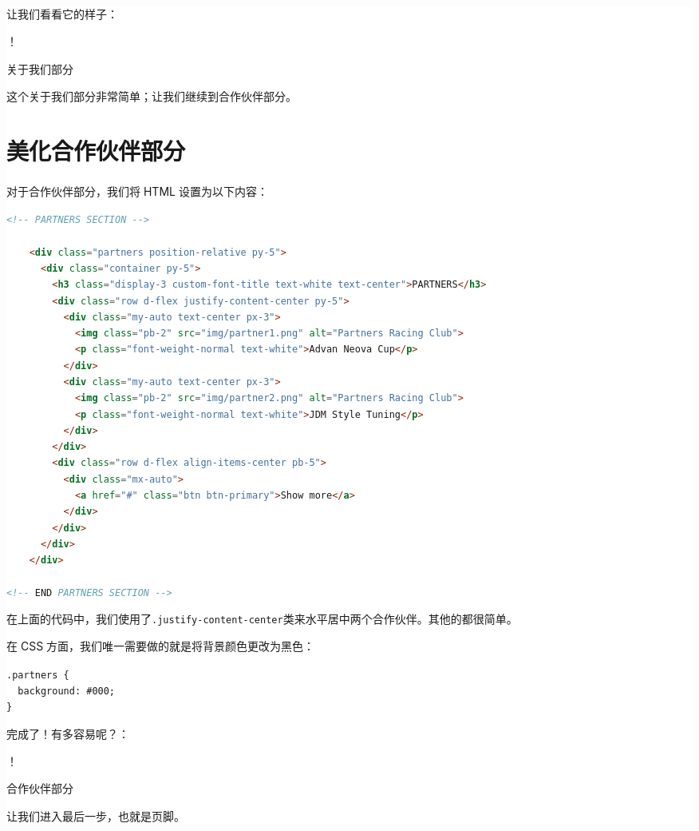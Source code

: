 让我们看看它的样子：

！[](img/d9733fd1-16a6-48ac-af89-5821475342b4.png)

关于我们部分

这个关于我们部分非常简单；让我们继续到合作伙伴部分。

# 美化合作伙伴部分

对于合作伙伴部分，我们将 HTML 设置为以下内容：

```html
<!-- PARTNERS SECTION -->

    <div class="partners position-relative py-5">
      <div class="container py-5">
        <h3 class="display-3 custom-font-title text-white text-center">PARTNERS</h3>
        <div class="row d-flex justify-content-center py-5">
          <div class="my-auto text-center px-3">
            <img class="pb-2" src="img/partner1.png" alt="Partners Racing Club">
            <p class="font-weight-normal text-white">Advan Neova Cup</p>
          </div>
          <div class="my-auto text-center px-3">
            <img class="pb-2" src="img/partner2.png" alt="Partners Racing Club">
            <p class="font-weight-normal text-white">JDM Style Tuning</p>
          </div>
        </div>
        <div class="row d-flex align-items-center pb-5">
          <div class="mx-auto">
            <a href="#" class="btn btn-primary">Show more</a>
          </div>
        </div>
      </div>
    </div>

<!-- END PARTNERS SECTION -->
```

在上面的代码中，我们使用了`.justify-content-center`类来水平居中两个合作伙伴。其他的都很简单。

在 CSS 方面，我们唯一需要做的就是将背景颜色更改为黑色：

```html
.partners {
  background: #000;
}
```

完成了！有多容易呢？：

！[](img/77f400eb-da8f-4344-ab15-f25816c7a3ae.png)

合作伙伴部分

让我们进入最后一步，也就是页脚。
